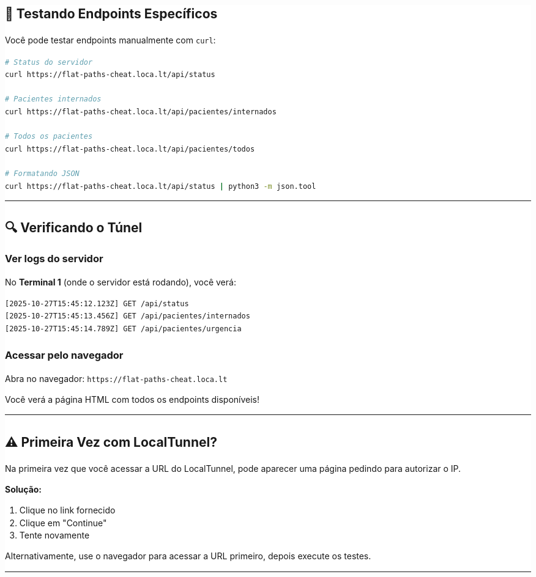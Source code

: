 
## 🧪 Testando Endpoints Específicos

Você pode testar endpoints manualmente com `curl`:

```bash
# Status do servidor
curl https://flat-paths-cheat.loca.lt/api/status

# Pacientes internados
curl https://flat-paths-cheat.loca.lt/api/pacientes/internados

# Todos os pacientes
curl https://flat-paths-cheat.loca.lt/api/pacientes/todos

# Formatando JSON
curl https://flat-paths-cheat.loca.lt/api/status | python3 -m json.tool
```

---

## 🔍 Verificando o Túnel

### Ver logs do servidor

No **Terminal 1** (onde o servidor está rodando), você verá:

```
[2025-10-27T15:45:12.123Z] GET /api/status
[2025-10-27T15:45:13.456Z] GET /api/pacientes/internados
[2025-10-27T15:45:14.789Z] GET /api/pacientes/urgencia
```

### Acessar pelo navegador

Abra no navegador: `https://flat-paths-cheat.loca.lt`

Você verá a página HTML com todos os endpoints disponíveis!

---

## ⚠️ Primeira Vez com LocalTunnel?

Na primeira vez que você acessar a URL do LocalTunnel, pode aparecer uma página pedindo para autorizar o IP.

**Solução:**
1. Clique no link fornecido
2. Clique em "Continue"
3. Tente novamente

Alternativamente, use o navegador para acessar a URL primeiro, depois execute os testes.

---
